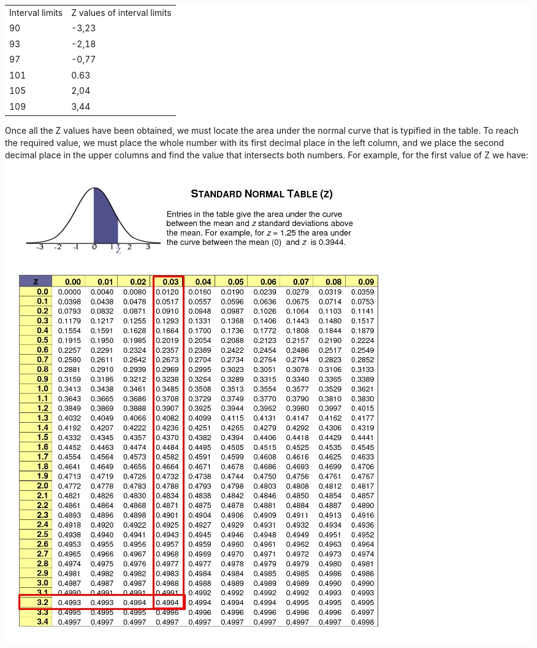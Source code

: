 |                 |                               |
| --------------- | ----------------------------- |
| Interval limits | Z values ​​of interval limits |
| 90              | \-3,23                        |
| 93              | \-2,18                        |
| 97              | \-0,77                        |
| 101             | 0.63                          |
| 105             | 2,04                          |
| 109             | 3,44                          |

Once all the Z values ​​have been obtained, we must locate the area under
the normal curve that is typified in the table. To reach the required
value, we must place the whole number with its first decimal place in
the left column, and we place the second decimal place in the upper
columns and find the value that intersects both numbers. For example,
for the first value of Z we have:

![image4](_static/images/tests-to-see-if-the-data-meet-a-normal-distribution/image4.jpeg)
